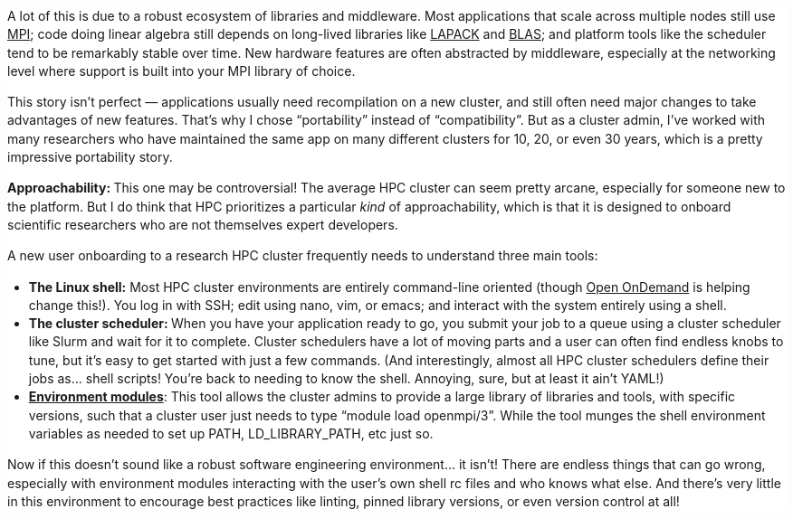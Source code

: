 


<p>A lot of this is due to a robust ecosystem of libraries and middleware. Most applications that scale across multiple nodes still use <a href="https://en.wikipedia.org/wiki/Message_Passing_Interface">MPI</a>; code doing linear algebra still depends on long-lived libraries like <a href="https://www.netlib.org/lapack/">LAPACK</a> and <a href="https://www.netlib.org/blas/">BLAS</a>; and platform tools like the scheduler tend to be remarkably stable over time. New hardware features are often abstracted by middleware, especially at the networking level where support is built into your MPI library of choice.</p>




<p>This story isn&#8217;t perfect &#8212; applications usually need recompilation on a new cluster, and still often need major changes to take advantages of new features. That&#8217;s why I chose &#8220;portability&#8221; instead of &#8220;compatibility&#8221;. But as a cluster admin, I&#8217;ve worked with many researchers who have maintained the same app on many different clusters for 10, 20, or even 30 years, which is a pretty impressive portability story.</p>




<p><strong>Approachability: </strong>This one may be controversial! The average HPC cluster can seem pretty arcane, especially for someone new to the platform. But I do think that HPC prioritizes a particular <em>kind</em> of approachability, which is that it is designed to onboard scientific researchers who are not themselves expert developers.</p>




<p>A new user onboarding to a research HPC cluster frequently needs to understand three main tools:</p>




<ul class="wp-block-list">
<li><strong>The Linux shell:</strong> Most HPC cluster environments are entirely command-line oriented (though <a href="https://openondemand.org/">Open OnDemand</a> is helping change this!). You log in with SSH; edit using nano, vim, or emacs; and interact with the system entirely using a shell.</li>



<li><strong>The cluster scheduler: </strong>When you have your application ready to go, you submit your job to a queue using a cluster scheduler like Slurm and wait for it to complete. Cluster schedulers have a lot of moving parts and a user can often find endless knobs to tune, but it&#8217;s easy to get started with just a few commands. (And interestingly, almost all HPC cluster schedulers define their jobs as&#8230; shell scripts! You&#8217;re back to needing to know the shell. Annoying, sure, but at least it ain&#8217;t YAML!)</li>



<li><a href="https://modules.readthedocs.io/en/latest/"><strong>Environment modules</strong></a>: This tool allows the cluster admins to provide a large library of libraries and tools, with specific versions, such that a cluster user just needs to type &#8220;module load openmpi/3&#8221;. While the tool munges the shell environment variables as needed to set up PATH, LD_LIBRARY_PATH, etc just so.</li>
</ul>



<p>Now if this doesn&#8217;t sound like a robust software engineering environment&#8230; it isn&#8217;t! There are endless things that can go wrong, especially with environment modules interacting with the user&#8217;s own shell rc files and who knows what else. And there&#8217;s very little in this environment to encourage best practices like linting, pinned library versions, or even version control at all!</p>
